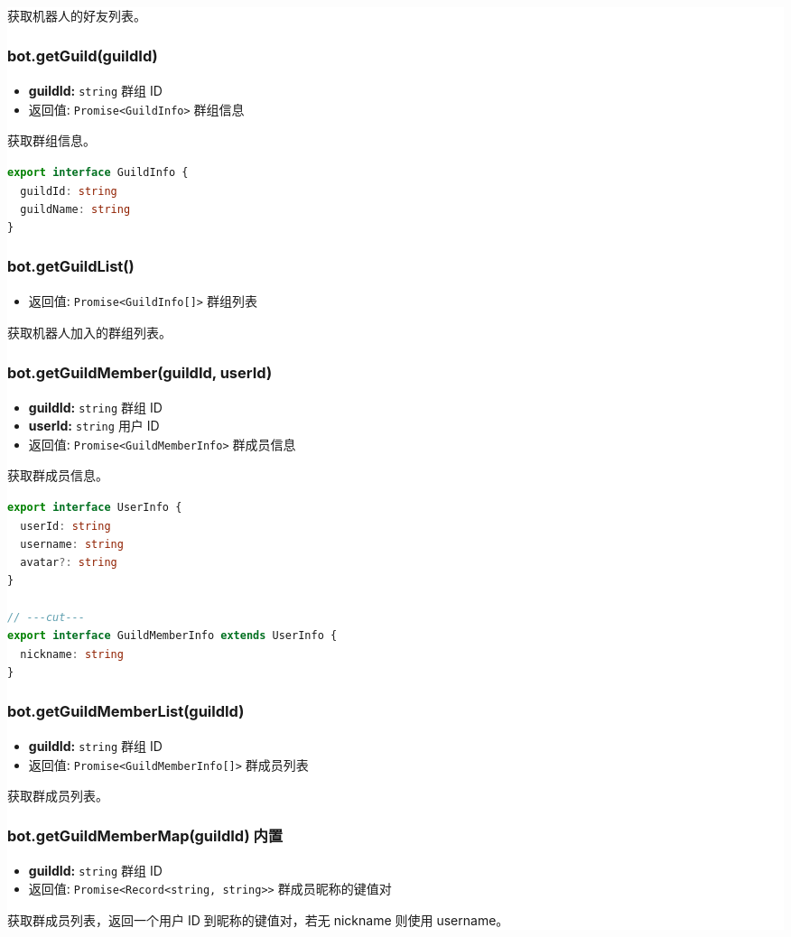 获取机器人的好友列表。

### bot.getGuild(guildId)

- **guildId:** `string` 群组 ID
- 返回值: `Promise<GuildInfo>` 群组信息

获取群组信息。

```ts
export interface GuildInfo {
  guildId: string
  guildName: string
}
```

### bot.getGuildList()

- 返回值: `Promise<GuildInfo[]>` 群组列表

获取机器人加入的群组列表。

### bot.getGuildMember(guildId, userId)

- **guildId:** `string` 群组 ID
- **userId:** `string` 用户 ID
- 返回值: `Promise<GuildMemberInfo>` 群成员信息

获取群成员信息。

```ts no-extra-header
export interface UserInfo {
  userId: string
  username: string
  avatar?: string
}

// ---cut---
export interface GuildMemberInfo extends UserInfo {
  nickname: string
}
```

### bot.getGuildMemberList(guildId)

- **guildId:** `string` 群组 ID
- 返回值: `Promise<GuildMemberInfo[]>` 群成员列表

获取群成员列表。

### bot.getGuildMemberMap(guildId) <badge>内置</badge>

- **guildId:** `string` 群组 ID
- 返回值: `Promise<Record<string, string>>` 群成员昵称的键值对

获取群成员列表，返回一个用户 ID 到昵称的键值对，若无 nickname 则使用 username。
